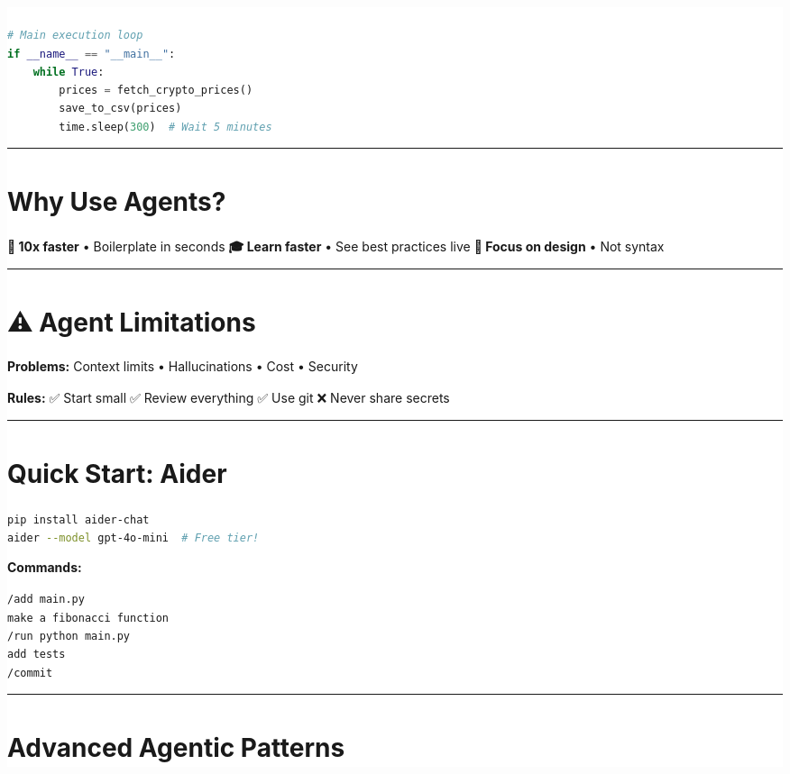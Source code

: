 ```python

# Main execution loop
if __name__ == "__main__":
    while True:
        prices = fetch_crypto_prices()
        save_to_csv(prices)
        time.sleep(300)  # Wait 5 minutes
```

---

# Why Use Agents?

**🚀 10x faster** • Boilerplate in seconds
**🎓 Learn faster** • See best practices live
**🎨 Focus on design** • Not syntax

---

# ⚠️ Agent Limitations

**Problems:** Context limits • Hallucinations • Cost • Security

**Rules:**
✅ Start small
✅ Review everything
✅ Use git
❌ Never share secrets

---

# Quick Start: Aider

```bash
pip install aider-chat
aider --model gpt-4o-mini  # Free tier!
```

**Commands:**
```
/add main.py
make a fibonacci function
/run python main.py
add tests
/commit
```

---

# Advanced Agentic Patterns
